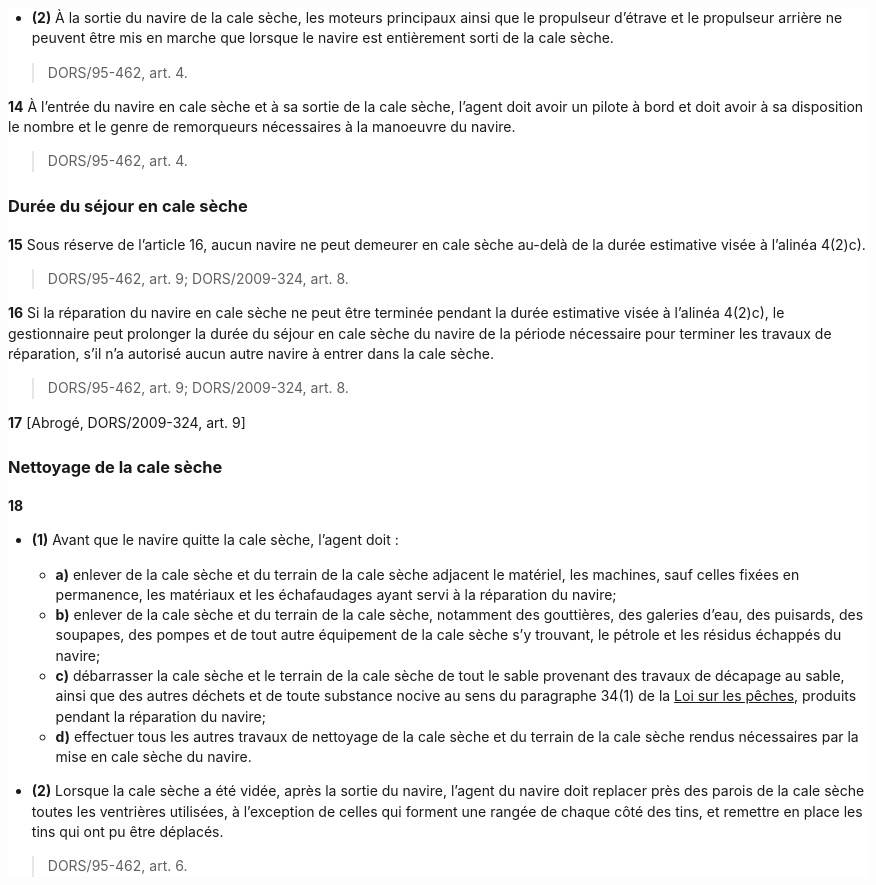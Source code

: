 - **(2)** À la sortie du navire de la cale sèche, les moteurs principaux ainsi que le propulseur d’étrave et le propulseur arrière ne peuvent être mis en marche que lorsque le navire est entièrement sorti de la cale sèche.
> DORS/95-462, art. 4.




**14** À l’entrée du navire en cale sèche et à sa sortie de la cale sèche, l’agent doit avoir un pilote à bord et doit avoir à sa disposition le nombre et le genre de remorqueurs nécessaires à la manoeuvre du navire.
> DORS/95-462, art. 4.





### Durée du séjour en cale sèche


**15** Sous réserve de l’article 16, aucun navire ne peut demeurer en cale sèche au-delà de la durée estimative visée à l’alinéa 4(2)c).
> DORS/95-462, art. 9; DORS/2009-324, art. 8.




**16** Si la réparation du navire en cale sèche ne peut être terminée pendant la durée estimative visée à l’alinéa 4(2)c), le gestionnaire peut prolonger la durée du séjour en cale sèche du navire de la période nécessaire pour terminer les travaux de réparation, s’il n’a autorisé aucun autre navire à entrer dans la cale sèche.
> DORS/95-462, art. 9; DORS/2009-324, art. 8.




**17** [Abrogé, DORS/2009-324, art. 9]




### Nettoyage de la cale sèche


**18** 

- **(1)** Avant que le navire quitte la cale sèche, l’agent doit :
	- **a)** enlever de la cale sèche et du terrain de la cale sèche adjacent le matériel, les machines, sauf celles fixées en permanence, les matériaux et les échafaudages ayant servi à la réparation du navire;
	- **b)** enlever de la cale sèche et du terrain de la cale sèche, notamment des gouttières, des galeries d’eau, des puisards, des soupapes, des pompes et de tout autre équipement de la cale sèche s’y trouvant, le pétrole et les résidus échappés du navire;
	- **c)** débarrasser la cale sèche et le terrain de la cale sèche de tout le sable provenant des travaux de décapage au sable, ainsi que des autres déchets et de toute substance nocive au sens du paragraphe 34(1) de la [Loi sur les pêches](/fr/Lois/Lois%20révisées%20du%20Canada/F/F-14.md), produits pendant la réparation du navire;
	- **d)** effectuer tous les autres travaux de nettoyage de la cale sèche et du terrain de la cale sèche rendus nécessaires par la mise en cale sèche du navire.

- **(2)** Lorsque la cale sèche a été vidée, après la sortie du navire, l’agent du navire doit replacer près des parois de la cale sèche toutes les ventrières utilisées, à l’exception de celles qui forment une rangée de chaque côté des tins, et remettre en place les tins qui ont pu être déplacés.
> DORS/95-462, art. 6.
